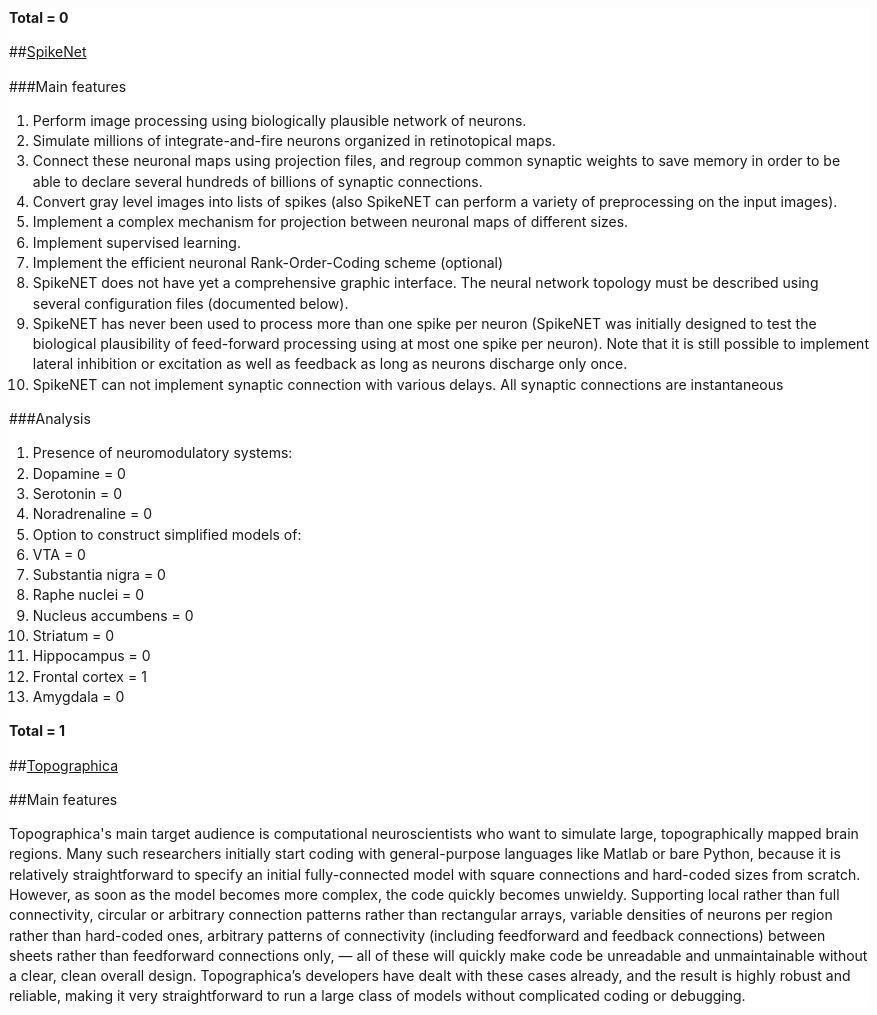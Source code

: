 **Total = 0**

##[SpikeNet](http://sccn.ucsd.edu/~arno/spikenet/)

###Main features

1. Perform image processing using biologically plausible network of neurons.
1. Simulate millions of integrate-and-fire neurons organized in retinotopical maps.
1. Connect these neuronal maps using projection files, and regroup common synaptic weights to save memory in order to be able to declare several hundreds of billions of synaptic connections.
1. Convert gray level images into lists of spikes (also SpikeNET can perform a variety of preprocessing on the input images).
1. Implement a complex mechanism for projection between neuronal maps of different sizes.
1. Implement supervised learning.
1. Implement the efficient neuronal Rank-Order-Coding scheme (optional)
1. SpikeNET does not have yet a comprehensive graphic interface. The neural network topology must be described using several configuration files (documented below).
1. SpikeNET has never been used to process more than one spike per neuron (SpikeNET was initially designed to test the biological plausibility of feed-forward processing using at most one spike per neuron). Note that it is still possible to implement lateral inhibition or excitation as well as feedback as long as neurons discharge only once.
1. SpikeNET can not implement synaptic connection with various delays. All synaptic connections are instantaneous

###Analysis

1. Presence of neuromodulatory systems:
  1. Dopamine = 0
  2. Serotonin = 0
  3. Noradrenaline = 0
2. Option to construct simplified models of:
  1. VTA = 0
  2. Substantia nigra = 0
  3. Raphe nuclei = 0
  4. Nucleus accumbens = 0
  5. Striatum = 0
  6. Hippocampus = 0
  7. Frontal cortex = 1
  8. Amygdala = 0

**Total = 1**

##[Topographica](http://ioam.github.io/topographica/)

##Main features

Topographica's main target audience is computational neuroscientists who want to simulate large, topographically mapped brain regions. Many such researchers initially start coding with general-purpose languages like Matlab or bare Python, because it is relatively straightforward to specify an initial fully-connected model with square connections and hard-coded sizes from scratch. However, as soon as the model becomes more complex, the code quickly becomes unwieldy. Supporting local rather than full connectivity, circular or arbitrary connection patterns rather than rectangular arrays, variable densities of neurons per region rather than hard-coded ones, arbitrary patterns of connectivity (including feedforward and feedback connections) between sheets rather than feedforward connections only, — all of these will quickly make code be unreadable and unmaintainable without a clear, clean overall design. Topographica’s developers have dealt with these cases already, and the result is highly robust and reliable, making it very straightforward to run a large class of models without complicated coding or debugging.
